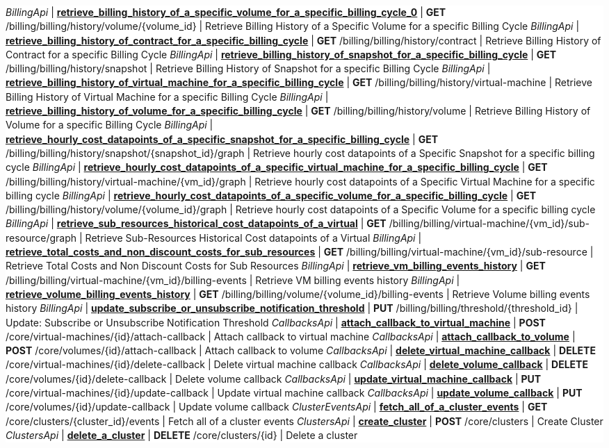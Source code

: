 *BillingApi* | [**retrieve_billing_history_of_a_specific_volume_for_a_specific_billing_cycle_0**](docs/BillingApi.md#retrieve_billing_history_of_a_specific_volume_for_a_specific_billing_cycle_0) | **GET** /billing/billing/history/volume/{volume_id} | Retrieve Billing History of a Specific Volume for a specific Billing Cycle
*BillingApi* | [**retrieve_billing_history_of_contract_for_a_specific_billing_cycle**](docs/BillingApi.md#retrieve_billing_history_of_contract_for_a_specific_billing_cycle) | **GET** /billing/billing/history/contract | Retrieve Billing History of Contract for a specific Billing Cycle
*BillingApi* | [**retrieve_billing_history_of_snapshot_for_a_specific_billing_cycle**](docs/BillingApi.md#retrieve_billing_history_of_snapshot_for_a_specific_billing_cycle) | **GET** /billing/billing/history/snapshot | Retrieve Billing History of Snapshot for a specific Billing Cycle
*BillingApi* | [**retrieve_billing_history_of_virtual_machine_for_a_specific_billing_cycle**](docs/BillingApi.md#retrieve_billing_history_of_virtual_machine_for_a_specific_billing_cycle) | **GET** /billing/billing/history/virtual-machine | Retrieve Billing History of Virtual Machine for a specific Billing Cycle
*BillingApi* | [**retrieve_billing_history_of_volume_for_a_specific_billing_cycle**](docs/BillingApi.md#retrieve_billing_history_of_volume_for_a_specific_billing_cycle) | **GET** /billing/billing/history/volume | Retrieve Billing History of Volume for a specific Billing Cycle
*BillingApi* | [**retrieve_hourly_cost_datapoints_of_a_specific_snapshot_for_a_specific_billing_cycle**](docs/BillingApi.md#retrieve_hourly_cost_datapoints_of_a_specific_snapshot_for_a_specific_billing_cycle) | **GET** /billing/billing/history/snapshot/{snapshot_id}/graph | Retrieve hourly cost datapoints of a Specific Snapshot for a specific billing cycle
*BillingApi* | [**retrieve_hourly_cost_datapoints_of_a_specific_virtual_machine_for_a_specific_billing_cycle**](docs/BillingApi.md#retrieve_hourly_cost_datapoints_of_a_specific_virtual_machine_for_a_specific_billing_cycle) | **GET** /billing/billing/history/virtual-machine/{vm_id}/graph | Retrieve hourly cost datapoints of a Specific Virtual Machine for a specific billing cycle
*BillingApi* | [**retrieve_hourly_cost_datapoints_of_a_specific_volume_for_a_specific_billing_cycle**](docs/BillingApi.md#retrieve_hourly_cost_datapoints_of_a_specific_volume_for_a_specific_billing_cycle) | **GET** /billing/billing/history/volume/{volume_id}/graph | Retrieve hourly cost datapoints of a Specific Volume for a specific billing cycle
*BillingApi* | [**retrieve_sub_resources_historical_cost_datapoints_of_a_virtual**](docs/BillingApi.md#retrieve_sub_resources_historical_cost_datapoints_of_a_virtual) | **GET** /billing/billing/virtual-machine/{vm_id}/sub-resource/graph | Retrieve Sub-Resources Historical Cost datapoints of a Virtual
*BillingApi* | [**retrieve_total_costs_and_non_discount_costs_for_sub_resources**](docs/BillingApi.md#retrieve_total_costs_and_non_discount_costs_for_sub_resources) | **GET** /billing/billing/virtual-machine/{vm_id}/sub-resource | Retrieve Total Costs and Non Discount Costs for Sub Resources
*BillingApi* | [**retrieve_vm_billing_events_history**](docs/BillingApi.md#retrieve_vm_billing_events_history) | **GET** /billing/billing/virtual-machine/{vm_id}/billing-events | Retrieve VM billing events history
*BillingApi* | [**retrieve_volume_billing_events_history**](docs/BillingApi.md#retrieve_volume_billing_events_history) | **GET** /billing/billing/volume/{volume_id}/billing-events | Retrieve Volume billing events history
*BillingApi* | [**update_subscribe_or_unsubscribe_notification_threshold**](docs/BillingApi.md#update_subscribe_or_unsubscribe_notification_threshold) | **PUT** /billing/billing/threshold/{threshold_id} | Update: Subscribe or Unsubscribe Notification Threshold
*CallbacksApi* | [**attach_callback_to_virtual_machine**](docs/CallbacksApi.md#attach_callback_to_virtual_machine) | **POST** /core/virtual-machines/{id}/attach-callback | Attach callback to virtual machine
*CallbacksApi* | [**attach_callback_to_volume**](docs/CallbacksApi.md#attach_callback_to_volume) | **POST** /core/volumes/{id}/attach-callback | Attach callback to volume
*CallbacksApi* | [**delete_virtual_machine_callback**](docs/CallbacksApi.md#delete_virtual_machine_callback) | **DELETE** /core/virtual-machines/{id}/delete-callback | Delete virtual machine callback
*CallbacksApi* | [**delete_volume_callback**](docs/CallbacksApi.md#delete_volume_callback) | **DELETE** /core/volumes/{id}/delete-callback | Delete volume callback
*CallbacksApi* | [**update_virtual_machine_callback**](docs/CallbacksApi.md#update_virtual_machine_callback) | **PUT** /core/virtual-machines/{id}/update-callback | Update virtual machine callback
*CallbacksApi* | [**update_volume_callback**](docs/CallbacksApi.md#update_volume_callback) | **PUT** /core/volumes/{id}/update-callback | Update volume callback
*ClusterEventsApi* | [**fetch_all_of_a_cluster_events**](docs/ClusterEventsApi.md#fetch_all_of_a_cluster_events) | **GET** /core/clusters/{cluster_id}/events | Fetch all of a cluster events
*ClustersApi* | [**create_cluster**](docs/ClustersApi.md#create_cluster) | **POST** /core/clusters | Create Cluster
*ClustersApi* | [**delete_a_cluster**](docs/ClustersApi.md#delete_a_cluster) | **DELETE** /core/clusters/{id} | Delete a cluster